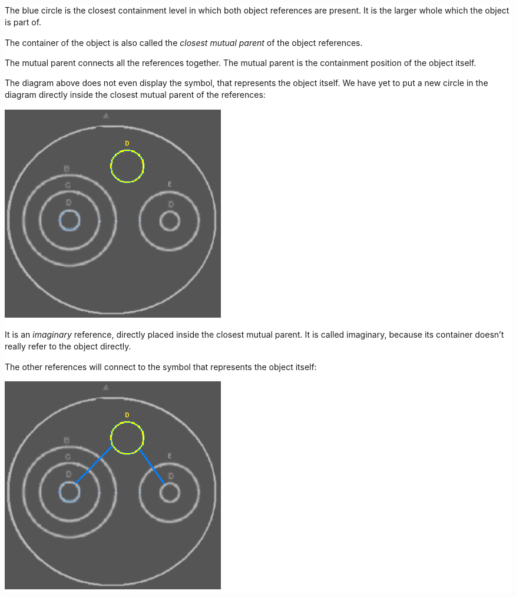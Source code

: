 The blue circle is the closest containment level in which both object references are present. It is the larger whole which the object is part of.

The container of the object is also called the *closest mutual parent* of the object references.

The mutual parent connects all the references together. The mutual parent is the containment position of the object itself.

The diagram above does not even display the symbol, that represents the object itself. We have yet to put a new circle in the diagram directly inside the closest mutual parent of the references:

![](images/3.%20Automatic%20Containment.006.png "°")

It is an *imaginary* reference, directly placed inside the closest mutual parent. It is called imaginary, because its container doesn’t really refer to the object directly.

The other references will connect to the symbol that represents the object itself:

![](images/3.%20Automatic%20Containment.007.png "°")
